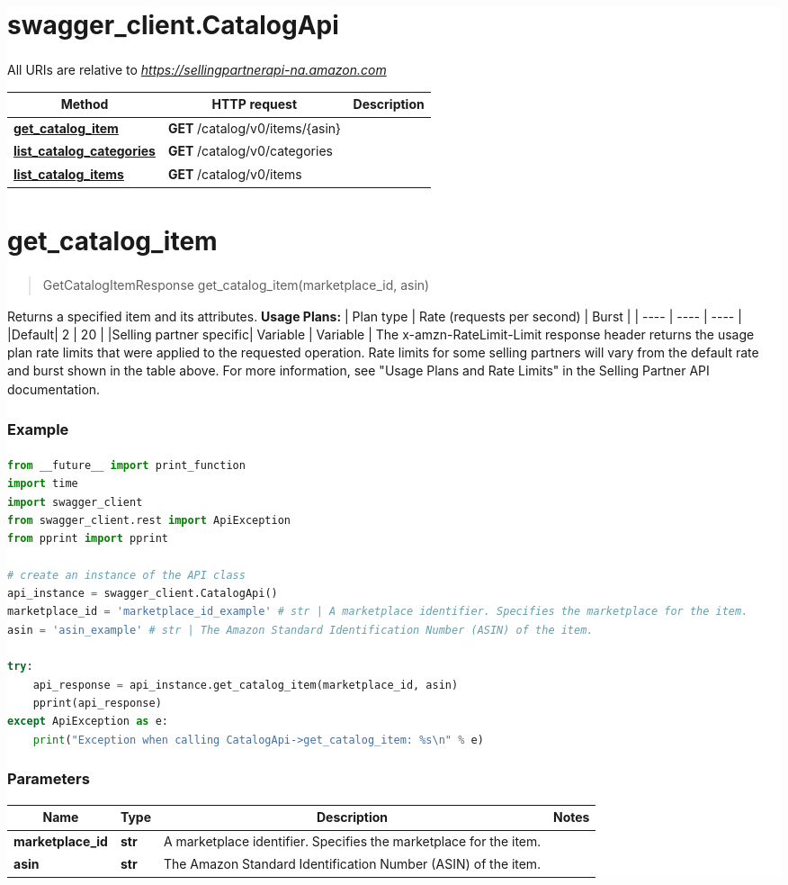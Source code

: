 # swagger_client.CatalogApi

All URIs are relative to *https://sellingpartnerapi-na.amazon.com*

Method | HTTP request | Description
------------- | ------------- | -------------
[**get_catalog_item**](CatalogApi.md#get_catalog_item) | **GET** /catalog/v0/items/{asin} | 
[**list_catalog_categories**](CatalogApi.md#list_catalog_categories) | **GET** /catalog/v0/categories | 
[**list_catalog_items**](CatalogApi.md#list_catalog_items) | **GET** /catalog/v0/items | 


# **get_catalog_item**
> GetCatalogItemResponse get_catalog_item(marketplace_id, asin)



Returns a specified item and its attributes.  **Usage Plans:**  | Plan type | Rate (requests per second) | Burst | | ---- | ---- | ---- | |Default| 2 | 20 | |Selling partner specific| Variable | Variable |  The x-amzn-RateLimit-Limit response header returns the usage plan rate limits that were applied to the requested operation. Rate limits for some selling partners will vary from the default rate and burst shown in the table above. For more information, see \"Usage Plans and Rate Limits\" in the Selling Partner API documentation.

### Example
```python
from __future__ import print_function
import time
import swagger_client
from swagger_client.rest import ApiException
from pprint import pprint

# create an instance of the API class
api_instance = swagger_client.CatalogApi()
marketplace_id = 'marketplace_id_example' # str | A marketplace identifier. Specifies the marketplace for the item.
asin = 'asin_example' # str | The Amazon Standard Identification Number (ASIN) of the item.

try:
    api_response = api_instance.get_catalog_item(marketplace_id, asin)
    pprint(api_response)
except ApiException as e:
    print("Exception when calling CatalogApi->get_catalog_item: %s\n" % e)
```

### Parameters

Name | Type | Description  | Notes
------------- | ------------- | ------------- | -------------
 **marketplace_id** | **str**| A marketplace identifier. Specifies the marketplace for the item. | 
 **asin** | **str**| The Amazon Standard Identification Number (ASIN) of the item. | 
